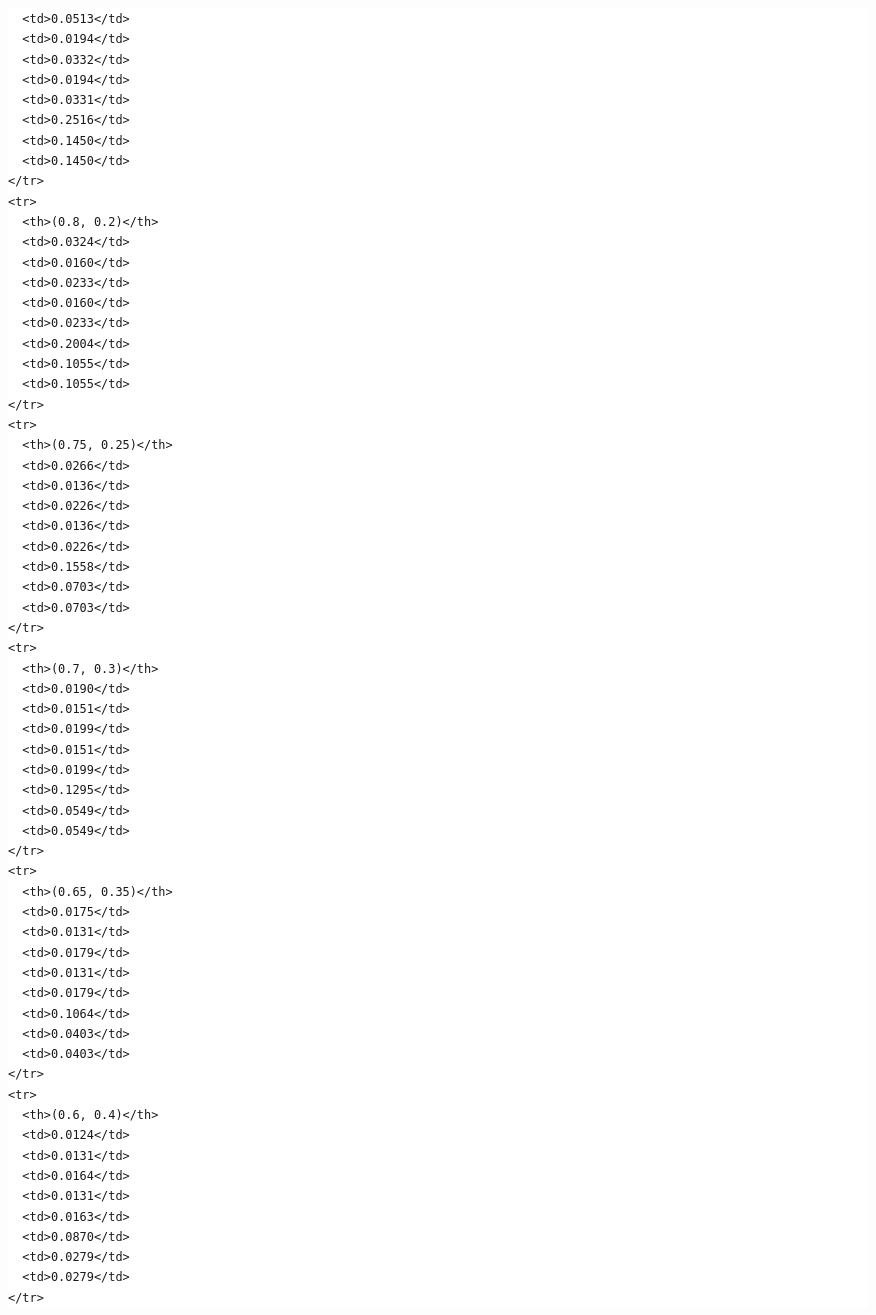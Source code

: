       <td>0.0513</td>
      <td>0.0194</td>
      <td>0.0332</td>
      <td>0.0194</td>
      <td>0.0331</td>
      <td>0.2516</td>
      <td>0.1450</td>
      <td>0.1450</td>
    </tr>
    <tr>
      <th>(0.8, 0.2)</th>
      <td>0.0324</td>
      <td>0.0160</td>
      <td>0.0233</td>
      <td>0.0160</td>
      <td>0.0233</td>
      <td>0.2004</td>
      <td>0.1055</td>
      <td>0.1055</td>
    </tr>
    <tr>
      <th>(0.75, 0.25)</th>
      <td>0.0266</td>
      <td>0.0136</td>
      <td>0.0226</td>
      <td>0.0136</td>
      <td>0.0226</td>
      <td>0.1558</td>
      <td>0.0703</td>
      <td>0.0703</td>
    </tr>
    <tr>
      <th>(0.7, 0.3)</th>
      <td>0.0190</td>
      <td>0.0151</td>
      <td>0.0199</td>
      <td>0.0151</td>
      <td>0.0199</td>
      <td>0.1295</td>
      <td>0.0549</td>
      <td>0.0549</td>
    </tr>
    <tr>
      <th>(0.65, 0.35)</th>
      <td>0.0175</td>
      <td>0.0131</td>
      <td>0.0179</td>
      <td>0.0131</td>
      <td>0.0179</td>
      <td>0.1064</td>
      <td>0.0403</td>
      <td>0.0403</td>
    </tr>
    <tr>
      <th>(0.6, 0.4)</th>
      <td>0.0124</td>
      <td>0.0131</td>
      <td>0.0164</td>
      <td>0.0131</td>
      <td>0.0163</td>
      <td>0.0870</td>
      <td>0.0279</td>
      <td>0.0279</td>
    </tr>